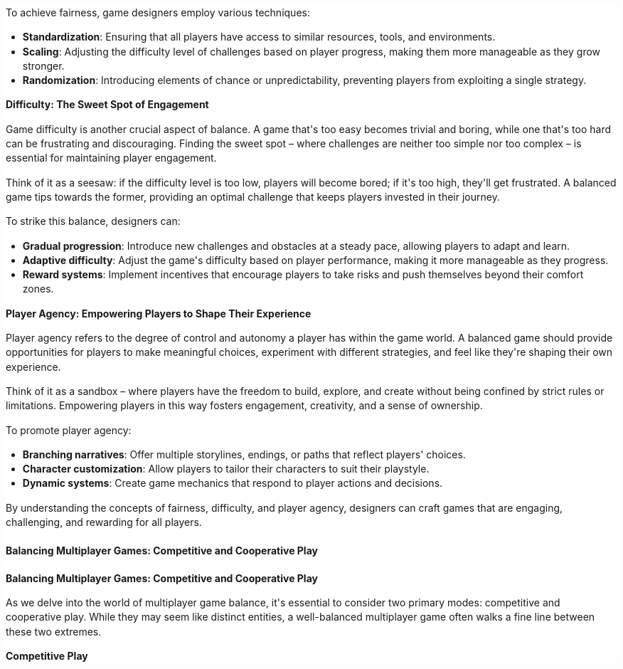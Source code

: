 To achieve fairness, game designers employ various techniques:

*   **Standardization**: Ensuring that all players have access to similar resources, tools, and environments.
*   **Scaling**: Adjusting the difficulty level of challenges based on player progress, making them more manageable as they grow stronger.
*   **Randomization**: Introducing elements of chance or unpredictability, preventing players from exploiting a single strategy.

**Difficulty: The Sweet Spot of Engagement**

Game difficulty is another crucial aspect of balance. A game that's too easy becomes trivial and boring, while one that's too hard can be frustrating and discouraging. Finding the sweet spot – where challenges are neither too simple nor too complex – is essential for maintaining player engagement.

Think of it as a seesaw: if the difficulty level is too low, players will become bored; if it's too high, they'll get frustrated. A balanced game tips towards the former, providing an optimal challenge that keeps players invested in their journey.

To strike this balance, designers can:

*   **Gradual progression**: Introduce new challenges and obstacles at a steady pace, allowing players to adapt and learn.
*   **Adaptive difficulty**: Adjust the game's difficulty based on player performance, making it more manageable as they progress.
*   **Reward systems**: Implement incentives that encourage players to take risks and push themselves beyond their comfort zones.

**Player Agency: Empowering Players to Shape Their Experience**

Player agency refers to the degree of control and autonomy a player has within the game world. A balanced game should provide opportunities for players to make meaningful choices, experiment with different strategies, and feel like they're shaping their own experience.

Think of it as a sandbox – where players have the freedom to build, explore, and create without being confined by strict rules or limitations. Empowering players in this way fosters engagement, creativity, and a sense of ownership.

To promote player agency:

*   **Branching narratives**: Offer multiple storylines, endings, or paths that reflect players' choices.
*   **Character customization**: Allow players to tailor their characters to suit their playstyle.
*   **Dynamic systems**: Create game mechanics that respond to player actions and decisions.

By understanding the concepts of fairness, difficulty, and player agency, designers can craft games that are engaging, challenging, and rewarding for all players.

#### Balancing Multiplayer Games: Competitive and Cooperative Play
**Balancing Multiplayer Games: Competitive and Cooperative Play**

As we delve into the world of multiplayer game balance, it's essential to consider two primary modes: competitive and cooperative play. While they may seem like distinct entities, a well-balanced multiplayer game often walks a fine line between these two extremes.

**Competitive Play**
